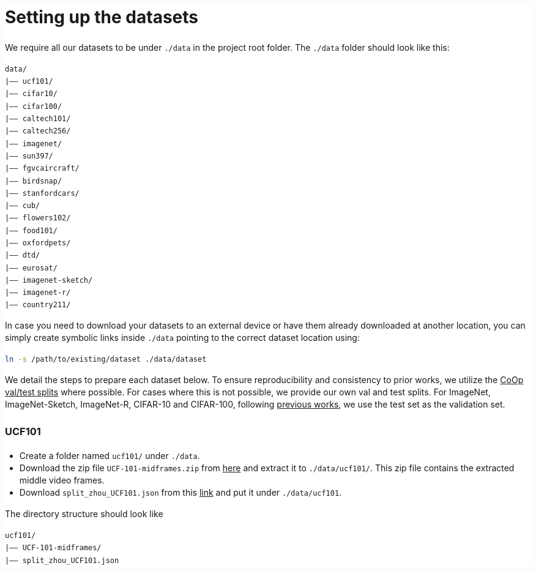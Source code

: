 # Setting up the datasets

We require all our datasets to be under `./data` in the project root folder. The `./data` folder should look like this:

```
data/
|–– ucf101/
|–– cifar10/
|–– cifar100/
|–– caltech101/
|–– caltech256/
|–– imagenet/
|–– sun397/
|–– fgvcaircraft/
|–– birdsnap/
|–– stanfordcars/
|–– cub/
|–– flowers102/
|–– food101/
|–– oxfordpets/
|–– dtd/
|–– eurosat/
|–– imagenet-sketch/
|–– imagenet-r/
|–– country211/
```

In case you need to download your datasets to an external device or have them already downloaded at another location, you can simply create symbolic links inside `./data` pointing to the correct dataset location using:

```bash
ln -s /path/to/existing/dataset ./data/dataset
```

We detail the steps to prepare each dataset below. To ensure reproducibility and consistency to prior works, we utilize the [CoOp val/test splits](https://github.com/KaiyangZhou/CoOp/blob/main/DATASETS.md) where possible. For cases where this is not possible, we provide our own val and test splits. For ImageNet, ImageNet-Sketch, ImageNet-R, CIFAR-10 and CIFAR-100, following [previous works](https://github.com/gaopengcuhk/Tip-Adapter/blob/fcb06059457a3b74e44ddb0d5c96d2ea7e4c5957/DATASET.md?plain=1#L28), we use the test set as the validation set.

### UCF101
- Create a folder named `ucf101/` under `./data`.
- Download the zip file `UCF-101-midframes.zip` from [here](https://drive.google.com/file/d/10Jqome3vtUA2keJkNanAiFpgbyC9Hc2O/view?usp=sharing) and extract it to `./data/ucf101/`. This zip file contains the extracted middle video frames.
- Download `split_zhou_UCF101.json` from this [link](https://drive.google.com/file/d/1I0S0q91hJfsV9Gf4xDIjgDq4AqBNJb1y/view?usp=sharing) and put it under `./data/ucf101`.

The directory structure should look like
```
ucf101/
|–– UCF-101-midframes/
|–– split_zhou_UCF101.json
```
